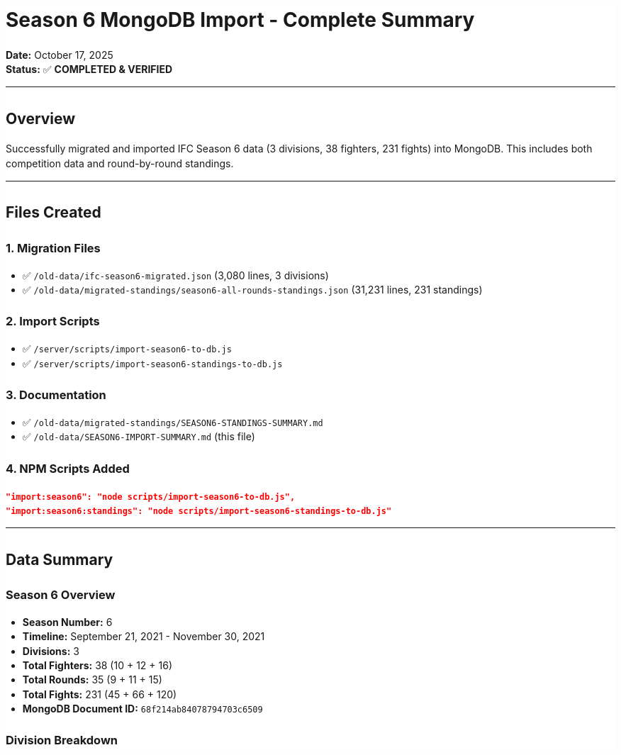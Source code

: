 # Season 6 MongoDB Import - Complete Summary

**Date:** October 17, 2025  
**Status:** ✅ **COMPLETED & VERIFIED**

---

## Overview

Successfully migrated and imported IFC Season 6 data (3 divisions, 38 fighters, 231 fights) into MongoDB. This includes both competition data and round-by-round standings.

---

## Files Created

### 1. Migration Files
- ✅ `/old-data/ifc-season6-migrated.json` (3,080 lines, 3 divisions)
- ✅ `/old-data/migrated-standings/season6-all-rounds-standings.json` (31,231 lines, 231 standings)

### 2. Import Scripts
- ✅ `/server/scripts/import-season6-to-db.js`
- ✅ `/server/scripts/import-season6-standings-to-db.js`

### 3. Documentation
- ✅ `/old-data/migrated-standings/SEASON6-STANDINGS-SUMMARY.md`
- ✅ `/old-data/SEASON6-IMPORT-SUMMARY.md` (this file)

### 4. NPM Scripts Added
```json
"import:season6": "node scripts/import-season6-to-db.js",
"import:season6:standings": "node scripts/import-season6-standings-to-db.js"
```

---

## Data Summary

### Season 6 Overview
- **Season Number:** 6
- **Timeline:** September 21, 2021 - November 30, 2021
- **Divisions:** 3
- **Total Fighters:** 38 (10 + 12 + 16)
- **Total Rounds:** 35 (9 + 11 + 15)
- **Total Fights:** 231 (45 + 66 + 120)
- **MongoDB Document ID:** `68f214ab84078794703c6509`

### Division Breakdown
